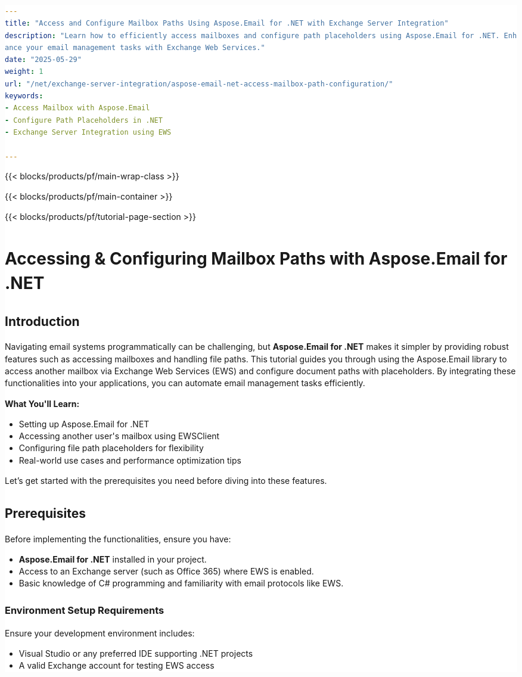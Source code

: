 ```yaml
---
title: "Access and Configure Mailbox Paths Using Aspose.Email for .NET with Exchange Server Integration"
description: "Learn how to efficiently access mailboxes and configure path placeholders using Aspose.Email for .NET. Enhance your email management tasks with Exchange Web Services."
date: "2025-05-29"
weight: 1
url: "/net/exchange-server-integration/aspose-email-net-access-mailbox-path-configuration/"
keywords:
- Access Mailbox with Aspose.Email
- Configure Path Placeholders in .NET
- Exchange Server Integration using EWS

---
```


{{< blocks/products/pf/main-wrap-class >}}

{{< blocks/products/pf/main-container >}}

{{< blocks/products/pf/tutorial-page-section >}}
# Accessing & Configuring Mailbox Paths with Aspose.Email for .NET

## Introduction

Navigating email systems programmatically can be challenging, but **Aspose.Email for .NET** makes it simpler by providing robust features such as accessing mailboxes and handling file paths. This tutorial guides you through using the Aspose.Email library to access another mailbox via Exchange Web Services (EWS) and configure document paths with placeholders. By integrating these functionalities into your applications, you can automate email management tasks efficiently.

**What You'll Learn:**
- Setting up Aspose.Email for .NET
- Accessing another user's mailbox using EWSClient
- Configuring file path placeholders for flexibility
- Real-world use cases and performance optimization tips

Let’s get started with the prerequisites you need before diving into these features.

## Prerequisites

Before implementing the functionalities, ensure you have:

- **Aspose.Email for .NET** installed in your project.
- Access to an Exchange server (such as Office 365) where EWS is enabled.
- Basic knowledge of C# programming and familiarity with email protocols like EWS.

### Environment Setup Requirements

Ensure your development environment includes:
- Visual Studio or any preferred IDE supporting .NET projects
- A valid Exchange account for testing EWS access
